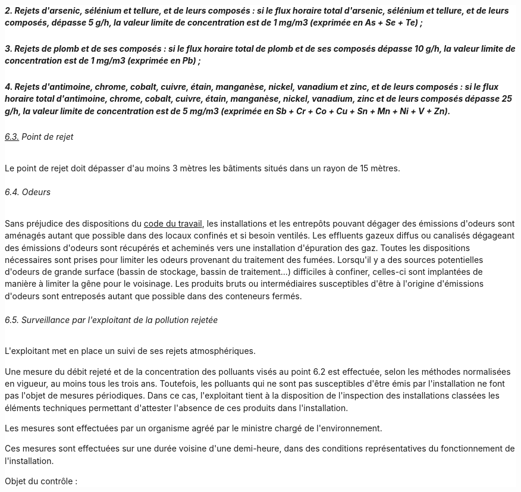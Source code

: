 ##### 2. Rejets d'arsenic, sélénium et tellure, et de leurs composés : si le flux horaire total d'arsenic, sélénium et tellure, et de leurs composés, dépasse 5 g/h, la valeur limite de concentration est de 1 mg/m3 (exprimée en As + Se + Te) ;

##### 3. Rejets de plomb et de ses composés : si le flux horaire total de plomb et de ses composés dépasse 10 g/h, la valeur limite de concentration est de 1 mg/m3 (exprimée en Pb) ;

##### 4. Rejets d'antimoine, chrome, cobalt, cuivre, étain, manganèse, nickel, vanadium et zinc, et de leurs composés : si le flux horaire total d'antimoine, chrome, cobalt, cuivre, étain, manganèse, nickel, vanadium, zinc et de leurs composés dépasse 25 g/h, la valeur limite de concentration est de 5 mg/m3 (exprimée en Sb + Cr + Co + Cu + Sn + Mn + Ni + V + Zn).

###### [6.3.](#63-point-de-rejet) Point de rejet

Le point de rejet doit dépasser d'au moins 3 mètres les bâtiments situés dans un rayon de 15 mètres.

###### 6.4. Odeurs

Sans préjudice des dispositions du [code du travail](https://www.legifrance.gouv.fr/affichCode.do?cidTexte=LEGITEXT000006072050&dateTexte=&categorieLien=cid), les installations et les entrepôts pouvant dégager des émissions d'odeurs sont aménagés autant que possible dans des locaux confinés et si besoin ventilés. Les effluents gazeux diffus ou canalisés dégageant des émissions d'odeurs sont récupérés et acheminés vers une installation d'épuration des gaz. Toutes les dispositions nécessaires sont prises pour limiter les odeurs provenant du traitement des fumées. Lorsqu'il y a des sources potentielles d'odeurs de grande surface (bassin de stockage, bassin de traitement…) difficiles à confiner, celles-ci sont implantées de manière à limiter la gêne pour le voisinage. Les produits bruts ou intermédiaires susceptibles d'être à l'origine d'émissions d'odeurs sont entreposés autant que possible dans des conteneurs fermés.

###### 6.5. Surveillance par l'exploitant de la pollution rejetée

L'exploitant met en place un suivi de ses rejets atmosphériques.

Une mesure du débit rejeté et de la concentration des polluants visés au point 6.2 est effectuée, selon les méthodes normalisées en vigueur, au moins tous les trois ans. Toutefois, les polluants qui ne sont pas susceptibles d'être émis par l'installation ne font pas l'objet de mesures périodiques. Dans ce cas, l'exploitant tient à la disposition de l'inspection des installations classées les éléments techniques permettant d'attester l'absence de ces produits dans l'installation.

Les mesures sont effectuées par un organisme agréé par le ministre chargé de l'environnement.

Ces mesures sont effectuées sur une durée voisine d'une demi-heure, dans des conditions représentatives du fonctionnement de l'installation.

Objet du contrôle :
